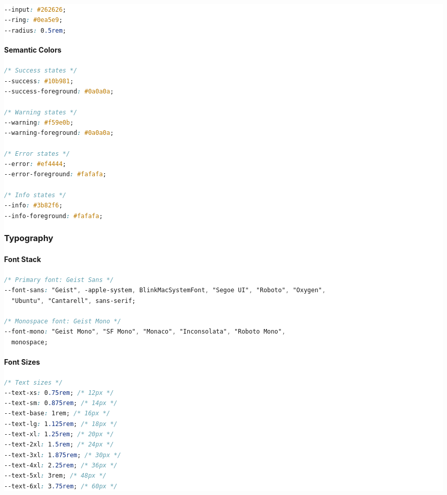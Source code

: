 ```css
--input: #262626;
--ring: #0ea5e9;
--radius: 0.5rem;
```

#### Semantic Colors

```css
/* Success states */
--success: #10b981;
--success-foreground: #0a0a0a;

/* Warning states */
--warning: #f59e0b;
--warning-foreground: #0a0a0a;

/* Error states */
--error: #ef4444;
--error-foreground: #fafafa;

/* Info states */
--info: #3b82f6;
--info-foreground: #fafafa;
```

### Typography

#### Font Stack

```css
/* Primary font: Geist Sans */
--font-sans: "Geist", -apple-system, BlinkMacSystemFont, "Segoe UI", "Roboto", "Oxygen",
  "Ubuntu", "Cantarell", sans-serif;

/* Monospace font: Geist Mono */
--font-mono: "Geist Mono", "SF Mono", "Monaco", "Inconsolata", "Roboto Mono",
  monospace;
```

#### Font Sizes

```css
/* Text sizes */
--text-xs: 0.75rem; /* 12px */
--text-sm: 0.875rem; /* 14px */
--text-base: 1rem; /* 16px */
--text-lg: 1.125rem; /* 18px */
--text-xl: 1.25rem; /* 20px */
--text-2xl: 1.5rem; /* 24px */
--text-3xl: 1.875rem; /* 30px */
--text-4xl: 2.25rem; /* 36px */
--text-5xl: 3rem; /* 48px */
--text-6xl: 3.75rem; /* 60px */
```
